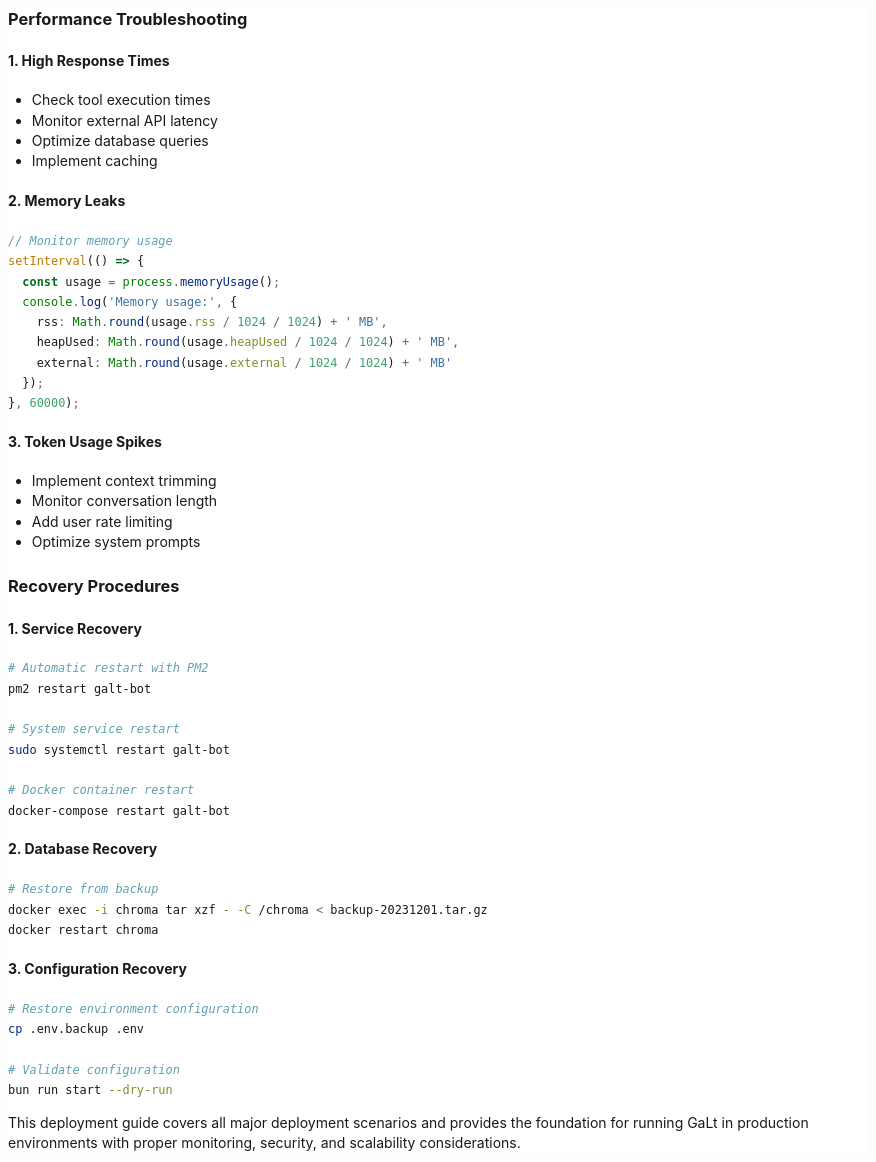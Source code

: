 ### Performance Troubleshooting

#### 1. **High Response Times**
- Check tool execution times
- Monitor external API latency
- Optimize database queries
- Implement caching

#### 2. **Memory Leaks**
```typescript
// Monitor memory usage
setInterval(() => {
  const usage = process.memoryUsage();
  console.log('Memory usage:', {
    rss: Math.round(usage.rss / 1024 / 1024) + ' MB',
    heapUsed: Math.round(usage.heapUsed / 1024 / 1024) + ' MB',
    external: Math.round(usage.external / 1024 / 1024) + ' MB'
  });
}, 60000);
```

#### 3. **Token Usage Spikes**
- Implement context trimming
- Monitor conversation length
- Add user rate limiting
- Optimize system prompts

### Recovery Procedures

#### 1. **Service Recovery**
```bash
# Automatic restart with PM2
pm2 restart galt-bot

# System service restart
sudo systemctl restart galt-bot

# Docker container restart
docker-compose restart galt-bot
```

#### 2. **Database Recovery**
```bash
# Restore from backup
docker exec -i chroma tar xzf - -C /chroma < backup-20231201.tar.gz
docker restart chroma
```

#### 3. **Configuration Recovery**
```bash
# Restore environment configuration
cp .env.backup .env

# Validate configuration
bun run start --dry-run
```

This deployment guide covers all major deployment scenarios and provides the foundation for running GaLt in production environments with proper monitoring, security, and scalability considerations.